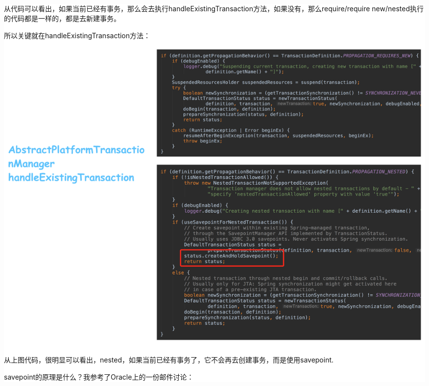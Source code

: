 从代码可以看出，如果当前已经有事务，那么会去执行handleExistingTransaction方法，如果没有，那么require/require new/nested执行的代码都是一样的，都是去新建事务。  

所以关键就在handleExistingTransaction方法：  
![](/img/post/2018-08-11-Spring-Declare-Tx/14.png)

从上图代码，很明显可以看出，nested，如果当前已经有事务了，它不会再去创建事务，而是使用savepoint.  

savepoint的原理是什么？我参考了Oracle上的一份邮件讨论：  